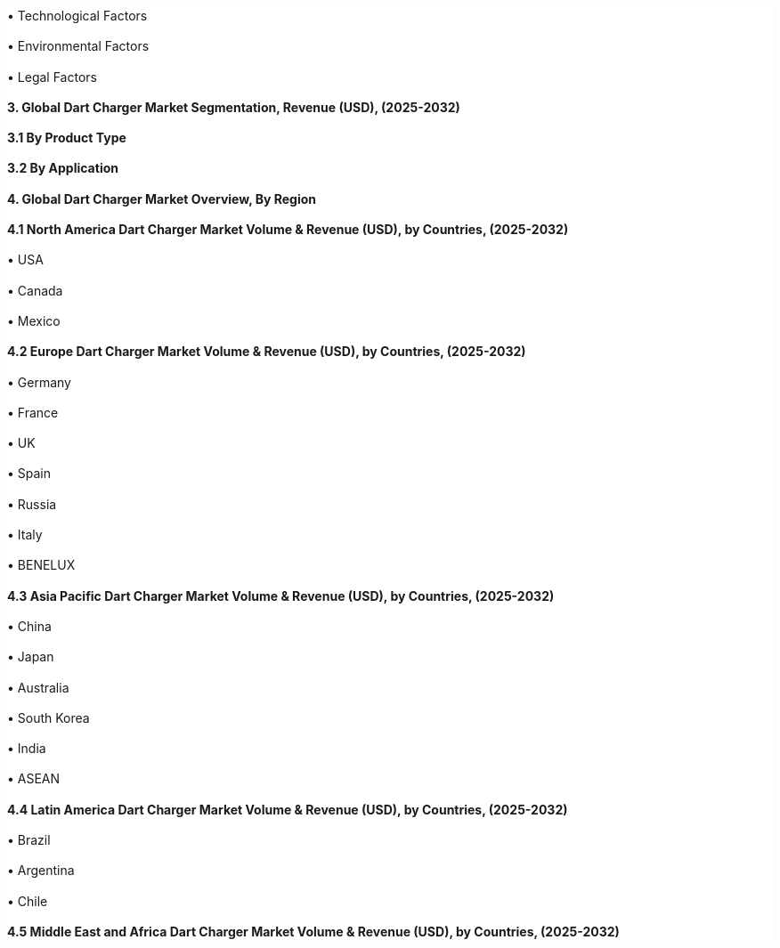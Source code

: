 • Technological Factors

• Environmental Factors

• Legal Factors

<strong>3. Global Dart Charger Market Segmentation, Revenue (USD), (2025-2032)</strong>

<strong>3.1 By Product Type</strong>

<strong>3.2 By Application</strong>

<strong>4. Global Dart Charger Market Overview, By Region</strong>

<strong>4.1 North America Dart Charger Market Volume &amp; Revenue (USD), by Countries, (2025-2032)</strong>

• USA

• Canada

• Mexico

<strong>4.2 Europe Dart Charger Market Volume &amp; Revenue (USD), by Countries, (2025-2032)</strong>

• Germany

• France

• UK

• Spain

• Russia

• Italy

• BENELUX

<strong>4.3 Asia Pacific Dart Charger Market Volume &amp; Revenue (USD), by Countries, (2025-2032)</strong>

• China

• Japan

• Australia

• South Korea

• India

• ASEAN

<strong>4.4 Latin America Dart Charger Market Volume &amp; Revenue (USD), by Countries, (2025-2032)</strong>

• Brazil

• Argentina

• Chile

<strong>4.5 Middle East and Africa Dart Charger Market Volume &amp; Revenue (USD), by Countries, (2025-2032)</strong>
